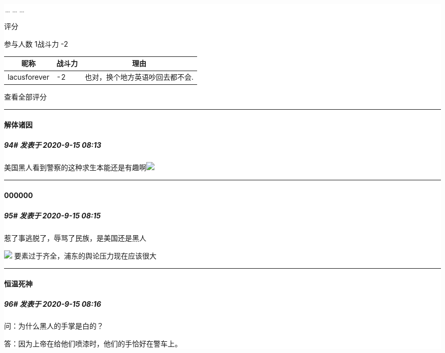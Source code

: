 ﹍﹍﹍

评分





 参与人数 1战斗力 -2

|昵称|战斗力|理由|
|----|---|---|
| lacusforever|-2|也对，换个地方英语吵回去都不会.|



查看全部评分






*****

####  解体诸因  
##### 94#       发表于 2020-9-15 08:13




美国黑人看到警察的这种求生本能还是有趣啊<img src="https://static.saraba1st.com/image/smiley/face2017/066.png" referrerpolicy="no-referrer">







*****

####  000000  
##### 95#       发表于 2020-9-15 08:15




惹了事逃脱了，辱骂了民族，是美国还是黑人

<img src="https://static.saraba1st.com/image/smiley/face2017/004.gif" referrerpolicy="no-referrer"> 要素过于齐全，浦东的舆论压力现在应该很大







*****

####  恒温死神  
##### 96#       发表于 2020-9-15 08:16




问：为什么黑人的手掌是白的？ 

答：因为上帝在给他们喷漆时，他们的手恰好在警车上。

